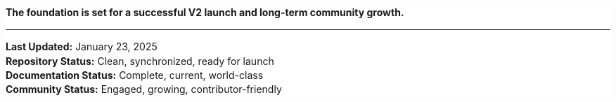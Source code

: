 **The foundation is set for a successful V2 launch and long-term community growth.**

---

**Last Updated:** January 23, 2025  
**Repository Status:** Clean, synchronized, ready for launch  
**Documentation Status:** Complete, current, world-class  
**Community Status:** Engaged, growing, contributor-friendly 